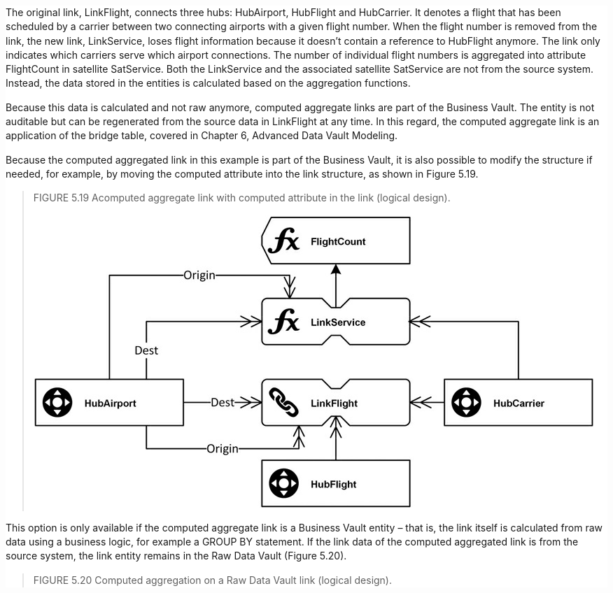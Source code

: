 
The original link, LinkFlight, connects three hubs: HubAirport, HubFlight and HubCarrier. It denotes a flight that has been scheduled by a carrier between two connecting airports with a given flight number. When the flight number is removed from the link, the new link, LinkService, loses flight information because it doesn’t contain a reference to HubFlight anymore. The link only indicates which carriers serve which airport connections. The number of individual flight numbers is aggregated into attribute FlightCount in satellite SatService. Both the LinkService and the associated satellite SatService are not from the source system. Instead, the data stored in the entities is calculated based on the aggregation functions.


Because this data is calculated and not raw anymore, computed aggregate links are part of the Business Vault. The entity is not auditable but can be regenerated from the source data in LinkFlight at any time. In this regard, the computed aggregate link is an application of the bridge table, covered in Chapter 6, Advanced Data Vault Modeling.


Because the computed aggregated link in this example is part of the Business Vault, it is also possible to modify the structure if needed, for example, by moving the computed attribute into the link structure, as shown in Figure 5.19.

> FIGURE 5.19 Acomputed aggregate link with computed attribute in the link (logical design).
>
> ![1536772375408](assets/1536772375408.png)


This option is only available if the computed aggregate link is a Business Vault entity – that is, the link itself is calculated from raw data using a business logic, for example a GROUP BY statement. If the link data of the computed aggregated link is from the source system, the link entity remains in the Raw Data Vault (Figure 5.20).

> FIGURE 5.20 Computed aggregation on a Raw Data Vault link (logical design).
>